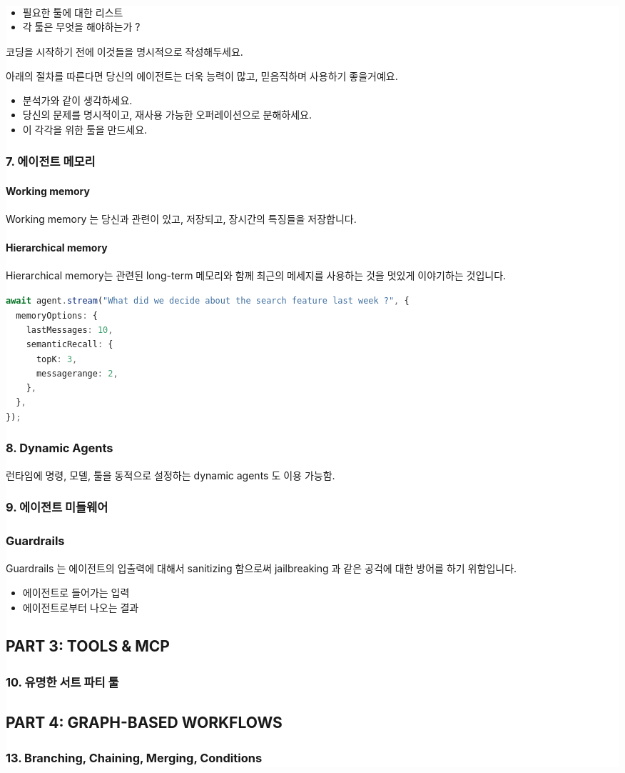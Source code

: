 - 필요한 툴에 대한 리스트
- 각 툴은 무엇을 해야하는가 ?

코딩을 시작하기 전에 이것들을 명시적으로 작성해두세요.

아래의 절차를 따른다면 당신의 에이전트는 더욱 능력이 많고, 믿음직하며 사용하기 좋을거예요.

- 분석가와 같이 생각하세요.
- 당신의 문제를 명시적이고, 재사용 가능한 오퍼레이션으로 분해하세요.
- 이 각각을 위한 툴을 만드세요.

### 7. 에이전트 메모리

#### Working memory

Working memory 는 당신과 관련이 있고, 저장되고, 장시간의 특징들을 저장합니다.

#### Hierarchical memory

Hierarchical memory는 관련된 long-term 메모리와 함께 최근의 메세지를 사용하는 것을 멋있게 이야기하는 것입니다.

```typescript
await agent.stream("What did we decide about the search feature last week ?", {
  memoryOptions: {
    lastMessages: 10,
    semanticRecall: {
      topK: 3,
      messagerange: 2,
    },
  },
});
```

### 8. Dynamic Agents

런타임에 명령, 모델, 툴을 동적으로 설정하는 dynamic agents 도 이용 가능함.

### 9. 에이전트 미들웨어

### Guardrails

Guardrails 는 에이전트의 입출력에 대해서 sanitizing 함으로써 jailbreaking 과 같은 공걱에 대한 방어를 하기 위함입니다.

- 에이전트로 들어가는 입력
- 에이전트로부터 나오는 결과

## PART 3: TOOLS & MCP

### 10. 유명한 서트 파티 툴

## PART 4: GRAPH-BASED WORKFLOWS

### 13. Branching, Chaining, Merging, Conditions
